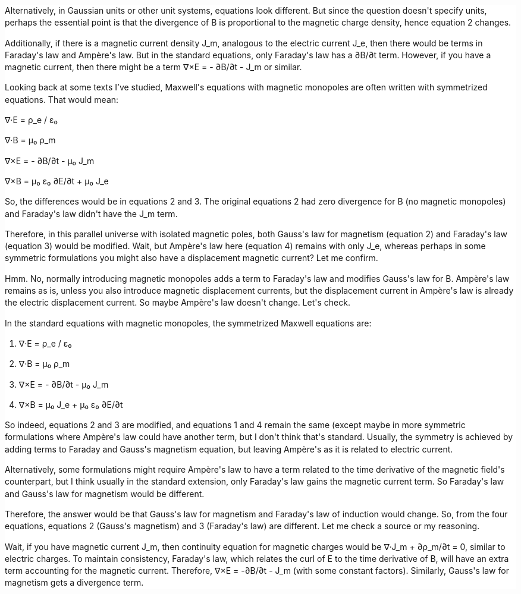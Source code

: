 Alternatively, in Gaussian units or other unit systems, equations look different. But since the question doesn't specify units, perhaps the essential point is that the divergence of B is proportional to the magnetic charge density, hence equation 2 changes.

Additionally, if there is a magnetic current density J_m, analogous to the electric current J_e, then there would be terms in Faraday's law and Ampère's law. But in the standard equations, only Faraday's law has a ∂B/∂t term. However, if you have a magnetic current, then there might be a term ∇×E = - ∂B/∂t - J_m or similar.

Looking back at some texts I’ve studied, Maxwell's equations with magnetic monopoles are often written with symmetrized equations. That would mean:

∇·E = ρ_e / ε₀

∇·B = μ₀ ρ_m

∇×E = - ∂B/∂t - μ₀ J_m

∇×B = μ₀ ε₀ ∂E/∂t + μ₀ J_e

So, the differences would be in equations 2 and 3. The original equations 2 had zero divergence for B (no magnetic monopoles) and Faraday's law didn't have the J_m term.

Therefore, in this parallel universe with isolated magnetic poles, both Gauss's law for magnetism (equation 2) and Faraday's law (equation 3) would be modified. Wait, but Ampère's law here (equation 4) remains with only J_e, whereas perhaps in some symmetric formulations you might also have a displacement magnetic current? Let me confirm.

Hmm. No, normally introducing magnetic monopoles adds a term to Faraday's law and modifies Gauss's law for B. Ampère's law remains as is, unless you also introduce magnetic displacement currents, but the displacement current in Ampère's law is already the electric displacement current. So maybe Ampère's law doesn't change. Let's check.

In the standard equations with magnetic monopoles, the symmetrized Maxwell equations are:

1. ∇·E = ρ_e / ε₀

2. ∇·B = μ₀ ρ_m

3. ∇×E = - ∂B/∂t - μ₀ J_m

4. ∇×B = μ₀ J_e + μ₀ ε₀ ∂E/∂t

So indeed, equations 2 and 3 are modified, and equations 1 and 4 remain the same (except maybe in more symmetric formulations where Ampère's law could have another term, but I don't think that's standard. Usually, the symmetry is achieved by adding terms to Faraday and Gauss's magnetism equation, but leaving Ampère's as it is related to electric current.

Alternatively, some formulations might require Ampère's law to have a term related to the time derivative of the magnetic field's counterpart, but I think usually in the standard extension, only Faraday's law gains the magnetic current term. So Faraday's law and Gauss's law for magnetism would be different.

Therefore, the answer would be that Gauss's law for magnetism and Faraday's law of induction would change. So, from the four equations, equations 2 (Gauss's magnetism) and 3 (Faraday's law) are different. Let me check a source or my reasoning.

Wait, if you have magnetic current J_m, then continuity equation for magnetic charges would be ∇·J_m + ∂ρ_m/∂t = 0, similar to electric charges. To maintain consistency, Faraday's law, which relates the curl of E to the time derivative of B, will have an extra term accounting for the magnetic current. Therefore, ∇×E = -∂B/∂t - J_m (with some constant factors). Similarly, Gauss's law for magnetism gets a divergence term.
